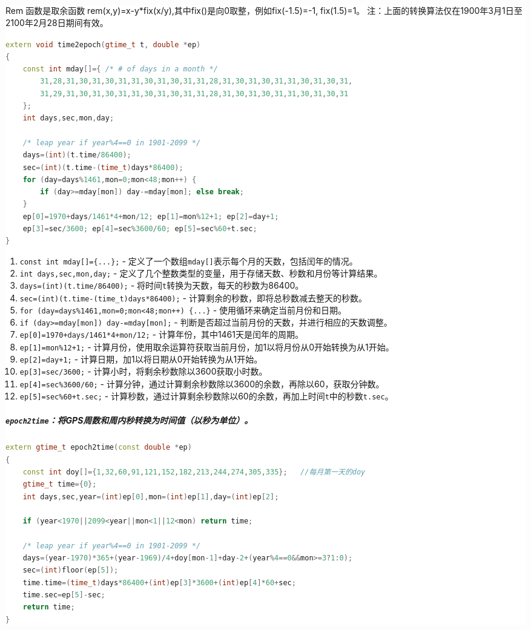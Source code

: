 Rem 函数是取余函数 rem(x,y)=x-y*fix(x/y),其中fix()是向0取整，例如fix(-1.5)=-1, fix(1.5)=1。
注：上面的转换算法仅在1900年3月1日至2100年2月28日期间有效。

```cpp
extern void time2epoch(gtime_t t, double *ep)
{
    const int mday[]={ /* # of days in a month */
        31,28,31,30,31,30,31,31,30,31,30,31,31,28,31,30,31,30,31,31,30,31,30,31,
        31,29,31,30,31,30,31,31,30,31,30,31,31,28,31,30,31,30,31,31,30,31,30,31
    };
    int days,sec,mon,day;
    
    /* leap year if year%4==0 in 1901-2099 */
    days=(int)(t.time/86400);
    sec=(int)(t.time-(time_t)days*86400);
    for (day=days%1461,mon=0;mon<48;mon++) {
        if (day>=mday[mon]) day-=mday[mon]; else break;
    }
    ep[0]=1970+days/1461*4+mon/12; ep[1]=mon%12+1; ep[2]=day+1;
    ep[3]=sec/3600; ep[4]=sec%3600/60; ep[5]=sec%60+t.sec;
}
```

1. `const int mday[]={...};` - 定义了一个数组`mday[]`表示每个月的天数，包括闰年的情况。
2. `int days,sec,mon,day;` - 定义了几个整数类型的变量，用于存储天数、秒数和月份等计算结果。
3. `days=(int)(t.time/86400);` - 将时间`t`转换为天数，每天的秒数为86400。
4. `sec=(int)(t.time-(time_t)days*86400);` - 计算剩余的秒数，即将总秒数减去整天的秒数。
5. `for (day=days%1461,mon=0;mon<48;mon++) {...}` - 使用循环来确定当前月份和日期。
6. `if (day>=mday[mon]) day-=mday[mon];` - 判断是否超过当前月份的天数，并进行相应的天数调整。
7. `ep[0]=1970+days/1461*4+mon/12;` - 计算年份，其中1461天是闰年的周期。
8. `ep[1]=mon%12+1;` - 计算月份，使用取余运算符获取当前月份，加1以将月份从0开始转换为从1开始。
9. `ep[2]=day+1;` - 计算日期，加1以将日期从0开始转换为从1开始。
10. `ep[3]=sec/3600;` - 计算小时，将剩余秒数除以3600获取小时数。
11. `ep[4]=sec%3600/60;` - 计算分钟，通过计算剩余秒数除以3600的余数，再除以60，获取分钟数。
12. `ep[5]=sec%60+t.sec;` - 计算秒数，通过计算剩余秒数除以60的余数，再加上时间`t`中的秒数`t.sec`。

##### `epoch2time`：将GPS周数和周内秒转换为时间值（以秒为单位）。

```cpp
extern gtime_t epoch2time(const double *ep)
{
    const int doy[]={1,32,60,91,121,152,182,213,244,274,305,335};   //每月第一天的doy
    gtime_t time={0};
    int days,sec,year=(int)ep[0],mon=(int)ep[1],day=(int)ep[2];
    
    if (year<1970||2099<year||mon<1||12<mon) return time;
    
    /* leap year if year%4==0 in 1901-2099 */
    days=(year-1970)*365+(year-1969)/4+doy[mon-1]+day-2+(year%4==0&&mon>=3?1:0);
    sec=(int)floor(ep[5]);
    time.time=(time_t)days*86400+(int)ep[3]*3600+(int)ep[4]*60+sec;
    time.sec=ep[5]-sec;
    return time;
}
```
